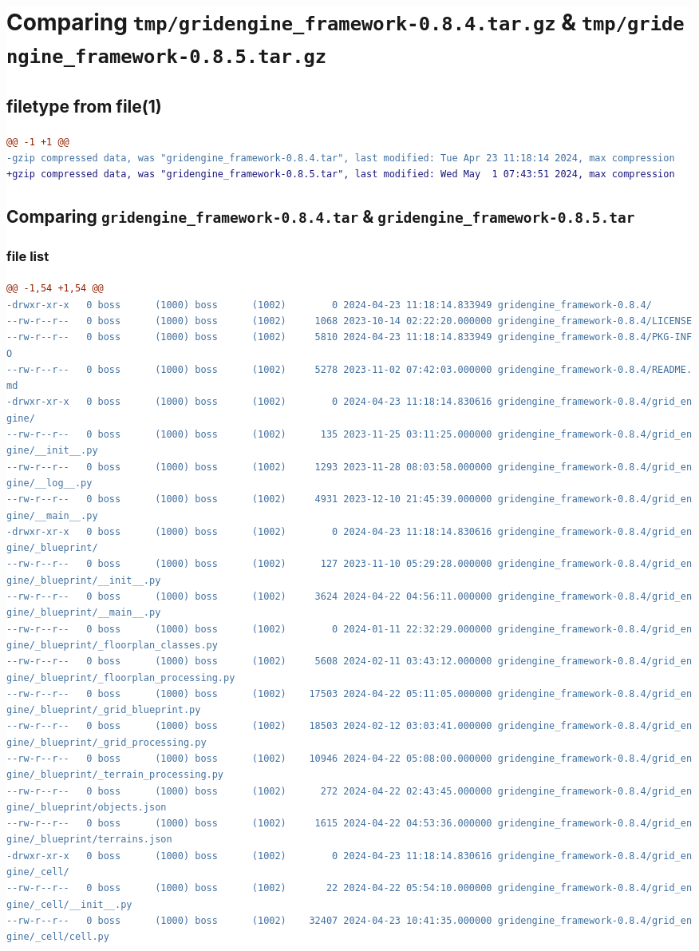 # Comparing `tmp/gridengine_framework-0.8.4.tar.gz` & `tmp/gridengine_framework-0.8.5.tar.gz`

## filetype from file(1)

```diff
@@ -1 +1 @@
-gzip compressed data, was "gridengine_framework-0.8.4.tar", last modified: Tue Apr 23 11:18:14 2024, max compression
+gzip compressed data, was "gridengine_framework-0.8.5.tar", last modified: Wed May  1 07:43:51 2024, max compression
```

## Comparing `gridengine_framework-0.8.4.tar` & `gridengine_framework-0.8.5.tar`

### file list

```diff
@@ -1,54 +1,54 @@
-drwxr-xr-x   0 boss      (1000) boss      (1002)        0 2024-04-23 11:18:14.833949 gridengine_framework-0.8.4/
--rw-r--r--   0 boss      (1000) boss      (1002)     1068 2023-10-14 02:22:20.000000 gridengine_framework-0.8.4/LICENSE
--rw-r--r--   0 boss      (1000) boss      (1002)     5810 2024-04-23 11:18:14.833949 gridengine_framework-0.8.4/PKG-INFO
--rw-r--r--   0 boss      (1000) boss      (1002)     5278 2023-11-02 07:42:03.000000 gridengine_framework-0.8.4/README.md
-drwxr-xr-x   0 boss      (1000) boss      (1002)        0 2024-04-23 11:18:14.830616 gridengine_framework-0.8.4/grid_engine/
--rw-r--r--   0 boss      (1000) boss      (1002)      135 2023-11-25 03:11:25.000000 gridengine_framework-0.8.4/grid_engine/__init__.py
--rw-r--r--   0 boss      (1000) boss      (1002)     1293 2023-11-28 08:03:58.000000 gridengine_framework-0.8.4/grid_engine/__log__.py
--rw-r--r--   0 boss      (1000) boss      (1002)     4931 2023-12-10 21:45:39.000000 gridengine_framework-0.8.4/grid_engine/__main__.py
-drwxr-xr-x   0 boss      (1000) boss      (1002)        0 2024-04-23 11:18:14.830616 gridengine_framework-0.8.4/grid_engine/_blueprint/
--rw-r--r--   0 boss      (1000) boss      (1002)      127 2023-11-10 05:29:28.000000 gridengine_framework-0.8.4/grid_engine/_blueprint/__init__.py
--rw-r--r--   0 boss      (1000) boss      (1002)     3624 2024-04-22 04:56:11.000000 gridengine_framework-0.8.4/grid_engine/_blueprint/__main__.py
--rw-r--r--   0 boss      (1000) boss      (1002)        0 2024-01-11 22:32:29.000000 gridengine_framework-0.8.4/grid_engine/_blueprint/_floorplan_classes.py
--rw-r--r--   0 boss      (1000) boss      (1002)     5608 2024-02-11 03:43:12.000000 gridengine_framework-0.8.4/grid_engine/_blueprint/_floorplan_processing.py
--rw-r--r--   0 boss      (1000) boss      (1002)    17503 2024-04-22 05:11:05.000000 gridengine_framework-0.8.4/grid_engine/_blueprint/_grid_blueprint.py
--rw-r--r--   0 boss      (1000) boss      (1002)    18503 2024-02-12 03:03:41.000000 gridengine_framework-0.8.4/grid_engine/_blueprint/_grid_processing.py
--rw-r--r--   0 boss      (1000) boss      (1002)    10946 2024-04-22 05:08:00.000000 gridengine_framework-0.8.4/grid_engine/_blueprint/_terrain_processing.py
--rw-r--r--   0 boss      (1000) boss      (1002)      272 2024-04-22 02:43:45.000000 gridengine_framework-0.8.4/grid_engine/_blueprint/objects.json
--rw-r--r--   0 boss      (1000) boss      (1002)     1615 2024-04-22 04:53:36.000000 gridengine_framework-0.8.4/grid_engine/_blueprint/terrains.json
-drwxr-xr-x   0 boss      (1000) boss      (1002)        0 2024-04-23 11:18:14.830616 gridengine_framework-0.8.4/grid_engine/_cell/
--rw-r--r--   0 boss      (1000) boss      (1002)       22 2024-04-22 05:54:10.000000 gridengine_framework-0.8.4/grid_engine/_cell/__init__.py
--rw-r--r--   0 boss      (1000) boss      (1002)    32407 2024-04-23 10:41:35.000000 gridengine_framework-0.8.4/grid_engine/_cell/cell.py
```